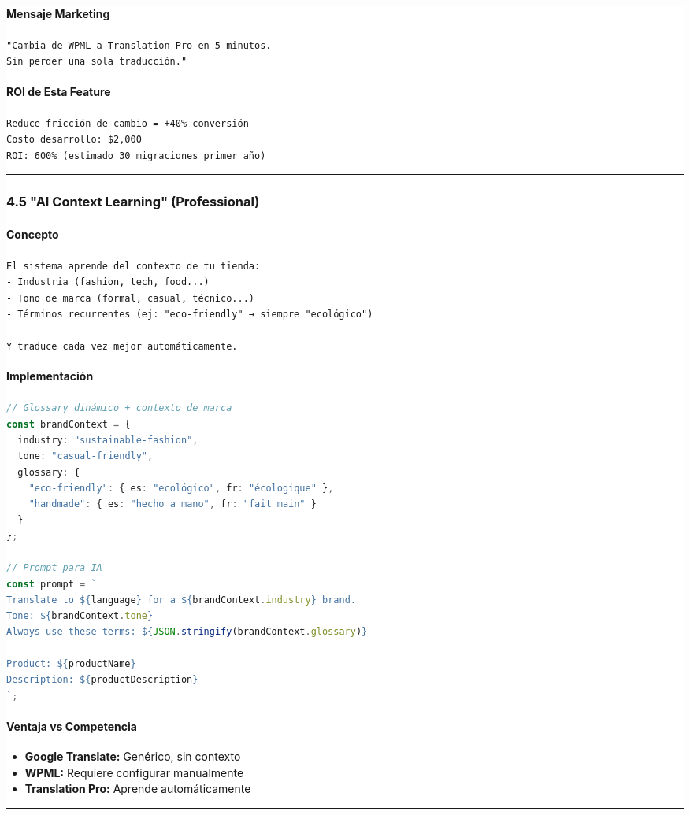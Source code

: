 #### Mensaje Marketing
```
"Cambia de WPML a Translation Pro en 5 minutos.
Sin perder una sola traducción."
```

#### ROI de Esta Feature
```
Reduce fricción de cambio = +40% conversión
Costo desarrollo: $2,000
ROI: 600% (estimado 30 migraciones primer año)
```

---

### 4.5 "AI Context Learning" (Professional)

#### Concepto
```
El sistema aprende del contexto de tu tienda:
- Industria (fashion, tech, food...)
- Tono de marca (formal, casual, técnico...)
- Términos recurrentes (ej: "eco-friendly" → siempre "ecológico")

Y traduce cada vez mejor automáticamente.
```

#### Implementación
```typescript
// Glossary dinámico + contexto de marca
const brandContext = {
  industry: "sustainable-fashion",
  tone: "casual-friendly",
  glossary: {
    "eco-friendly": { es: "ecológico", fr: "écologique" },
    "handmade": { es: "hecho a mano", fr: "fait main" }
  }
};

// Prompt para IA
const prompt = `
Translate to ${language} for a ${brandContext.industry} brand.
Tone: ${brandContext.tone}
Always use these terms: ${JSON.stringify(brandContext.glossary)}

Product: ${productName}
Description: ${productDescription}
`;
```

#### Ventaja vs Competencia
- **Google Translate:** Genérico, sin contexto
- **WPML:** Requiere configurar manualmente
- **Translation Pro:** Aprende automáticamente

---